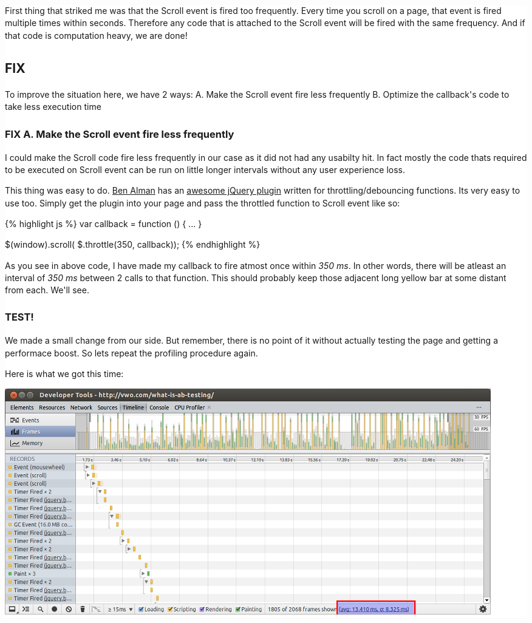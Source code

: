 First thing that striked me was that the Scroll event is fired too frequently. Every time you scroll on a page, that event is fired multiple times within seconds. Therefore any code that is attached to the Scroll event will be fired with the same frequency. And if that code is computation heavy, we are done!

## FIX

To improve the situation here, we have 2 ways:
A. Make the Scroll event fire less frequently
B. Optimize the callback's code to take less execution time

### FIX A. Make the Scroll event fire less frequently

I could make the Scroll code fire less frequently in our case as it did not had any usabilty hit. In fact mostly the code thats required to be executed on Scroll event can be run on little longer intervals without any user experience loss.

This thing was easy to do. [Ben Alman](http://benalman.com/) has an [awesome jQuery plugin](http://benalman.com/projects/jquery-throttle-debounce-plugin/) written for throttling/debouncing functions. Its very easy to use too. Simply get the plugin into your page and pass the throttled function to Scroll event like so:

{% highlight js %}
var callback = function () {
  ...
} 

$(window).scroll( $.throttle(350, callback));
{% endhighlight %}

As you see in above code, I have made my callback to fire atmost once within *350 ms*. In other words, there will be atleast an interval of *350 ms* between 2 calls to that function. This should probably keep those adjacent long yellow bar at some distant from each. We'll see.

### TEST!

We made a small change from our side. But remember, there is no point of it without actually testing the page and getting a performace boost. So lets repeat the profiling procedure again.

Here is what we got this time:

![Chrome devtools](/images/2013/07/devtools-iter1-a.png)
